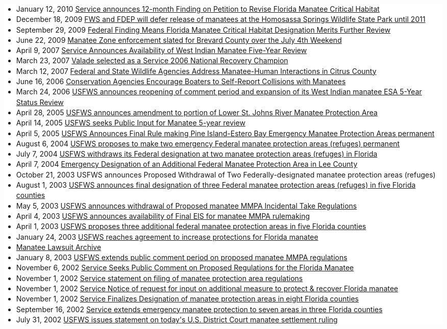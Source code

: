 - January 12, 2010 [Service announces 12-month Finding on Petition to Revise Florida Manatee Critical Habitat](http://www.fws.gov/northflorida/Releases-09/20090116_nr_NW_loggerhead_plan.htm)
 - December 18, 2009 [FWS and FDEP will defer release of manatees at the Homosassa Springs Wildlife State Park until 2011](http://www.fws.gov/northflorida/Releases-09/20091218_nr_FWS-FDEP_HSWSP_Manatee_Release_Deferred.htm)
 - September 29, 2009 [Federal Finding Means Florida Manatee Critical Habitat Designation Merits Further Review](http://www.fws.gov/northflorida/Releases-09/20090929_nr_FL%20manatee_90-day_CH.htm)
 - June 22, 2009 [Manatee Zone enforcement slated for Brevard County over the July 4th Weekend](http://www.fws.gov/northflorida/Releases-09/20090622_nr_le-activity-brevard.htm)
 - April 9, 2007 [Service Announces Availability of West Indian Manatee Five-Year Review](http://www.fws.gov/northflorida/Releases-07/003-07-Availability-of-Manatee-Five-Year-Status-Review-040907.htm)
 - March 23, 2007 [Valade selected as a Service 2006 National Recovery Champion](http://www.fws.gov/northflorida/Releases-07/002-07-Valade-selected-as-a-2006-Recovery-Champion-032207.htm)
 - March 12, 2007 [Federal and State Wildlife Agencies Address Manatee-Human Interactions in Citrus County](http://www.fws.gov/northflorida/Releases-07/001-07-Joint-FWS-FWC-manattee-harassment-031207.htm)
 - June 16, 2006 [Conservation Agencies Encourage Boaters to Self-Report Collisions with Manatees](http://www.fws.gov/northflorida/Releases-06/004-06-Joint-FWS-FWS-self-reporting-061606.htm)
 - March 24, 2006 [USFWS announces reopening of comment period and expansion of its West Indian manatee ESA 5-Year Status Review](http://www.fws.gov/northflorida/Releases-06/003-06-WI-Manatee-5-yr-review-NR-032406.htm)
 - April 28, 2005 [USFWS announces amendment to portion of Lower St. Johns River Manatee Protection Area](http://www.fws.gov/northflorida/Releases-05/004-05-Amendment-of-Lower-SJR-MPA-042905.htm)
 - April 14, 2005 [USFWS seeks Public Input for Manatee 5-year review](http://www.fws.gov/northflorida/Releases-05/002-05-Notice-5-year-review-manatee-041405.htm)
 - April 5, 2005 [USFWS Announces Final Rule making Pine Island-Estero Bay Emergency Manatee Protection Areas permanent](http://verobeach.fws.gov/WhatsNew/Press_release/Manatee_Information.htm)
 - August 6, 2004 [USFWS proposes to make two emergency Federal manatee protection areas (refuges) permanent](http://verobeach.fws.gov/WhatsNew/Press_release/05-04_FWS_maintains_protection_for_manatees_in_Lee_County.htm)
 - July 7, 2004 [USFWS withdraws its Federal designation at two manatee protection areas (refuges) in Florida](http://www.fws.gov/northflorida/Releases-04/004-04-Service-MPA-dedesign-070704.htm)
 - April 7, 2004 [Emergency Designation of an Additional Federal Manatee Protection Area in Lee County](http://www.fws.gov/northflorida/Releases-04/003-04-Service-emerg-design-040704.htm)
 - October 21, 2003 USFWS announces Proposed Withdrawal of Two Federally-designated manatee protection areas (refuges)
 - August 1, 2003 [USFWS announces final designation of three Federal manatee protection areas (refuges) in five Florida counties](http://www.fws.gov/northflorida/Releases-03/005-03-Service-finalizes-3-mpa-rule.htm)
 - May 5, 2003 [USFWS announces withdrawal of Proposed manatee MMPA Incidental Take Regulations](http://www.fws.gov/northflorida/Releases-03/004-03-Service-withdraws-proposed-rule.htm)
 - April 4, 2003 [USFWS announces availability of Final EIS for manatee MMPA rulemaking](http://www.fws.gov/northflorida/Releases-03/003-03-Service-NOA-mmpa-FEIS.htm)
 - April 1, 2003 [USFWS proposes three additional federal manatee protection areas in five Florida counties](http://www.fws.gov/northflorida/Releases-03/002-03-Service-proposes-three-MPAs.htm)
 - January 24, 2003 [USFWS reaches agreement to increase protections for Florida manatee](http://southeast.fws.gov/news/2003/r03-008.html)
 - [Manatee Lawsuit Archive](http://www.fws.gov/northflorida/Manatee/Documents/Court%20Documents/lawsuit-archive.htm)
 - January 8, 2003 [USFWS extends public comment period on proposed manatee MMPA regulations](http://www.fws.gov/northflorida/Releases-03/001-03-Service-extends-comment-period.htm)
 - November 6, 2002 [Service Seeks Public Comment on Proposed Regulations for the Florida Manatee](http://www.fws.gov/northflorida/Releases-02/014-02-FWS-Proposes-MMPA-ITRs-110602.htm)
 - November 1, 2002 [Service statement on filing of manatee protection area regulations](http://www.fws.gov/northflorida/Releases-02/013-02-FWS-Statement-MPA-filing-110102.htm)
 - November 1, 2002 [Service Notice of request for input on additional measure to protect & recover Florida manatee](http://www.fws.gov/northflorida/Releases-02/012-02-Notice-of-Request-110102.htm)
 - November 1, 2002 [Service Finalizes Designation of manatee protection areas in eight Florida counties](http://www.fws.gov/northflorida/Releases-02/011-02-Final-MPA-design-110102.htm)
 - September 16, 2002 [Service extends emergency manatee protection to seven areas in three Florida counties](http://www.fws.gov/northflorida/Releases-02/010-02-mpa-emergency-design-092002.htm)
 - July 31, 2002 [USFWS issues statement on today's U.S. District Court manatee settlement ruling](http://www.fws.gov/northflorida/Releases-02/008-02-court-ruling-statement-073102.htm)